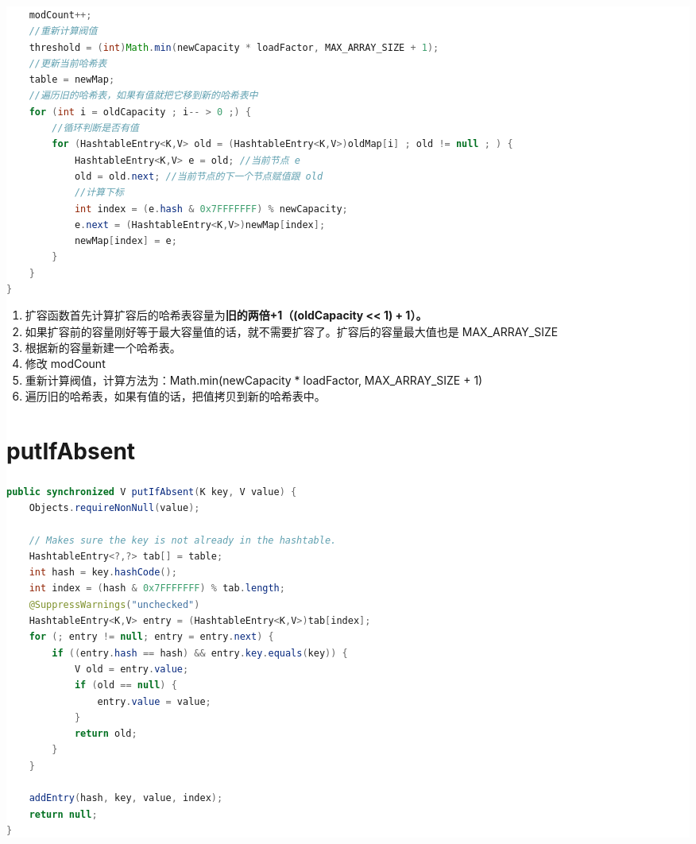 ```java
    modCount++;
    //重新计算阀值
    threshold = (int)Math.min(newCapacity * loadFactor, MAX_ARRAY_SIZE + 1);
    //更新当前哈希表
    table = newMap;
    //遍历旧的哈希表，如果有值就把它移到新的哈希表中
    for (int i = oldCapacity ; i-- > 0 ;) {
        //循环判断是否有值
        for (HashtableEntry<K,V> old = (HashtableEntry<K,V>)oldMap[i] ; old != null ; ) {
            HashtableEntry<K,V> e = old; //当前节点 e
            old = old.next; //当前节点的下一个节点赋值跟 old
			//计算下标
            int index = (e.hash & 0x7FFFFFFF) % newCapacity;
            e.next = (HashtableEntry<K,V>)newMap[index];
            newMap[index] = e;
        }
    }
}
```

1. 扩容函数首先计算扩容后的哈希表容量为**旧的两倍+1（(oldCapacity << 1) + 1）。**
2. 如果扩容前的容量刚好等于最大容量值的话，就不需要扩容了。扩容后的容量最大值也是 MAX_ARRAY_SIZE
3. 根据新的容量新建一个哈希表。
4. 修改 modCount
5. 重新计算阀值，计算方法为：Math.min(newCapacity * loadFactor, MAX_ARRAY_SIZE + 1)
6. 遍历旧的哈希表，如果有值的话，把值拷贝到新的哈希表中。

# putIfAbsent

```java
public synchronized V putIfAbsent(K key, V value) {
    Objects.requireNonNull(value);

    // Makes sure the key is not already in the hashtable.
    HashtableEntry<?,?> tab[] = table;
    int hash = key.hashCode();
    int index = (hash & 0x7FFFFFFF) % tab.length;
    @SuppressWarnings("unchecked")
    HashtableEntry<K,V> entry = (HashtableEntry<K,V>)tab[index];
    for (; entry != null; entry = entry.next) {
        if ((entry.hash == hash) && entry.key.equals(key)) {
            V old = entry.value;
            if (old == null) {
                entry.value = value;
            }
            return old;
        }
    }

    addEntry(hash, key, value, index);
    return null;
}
```
